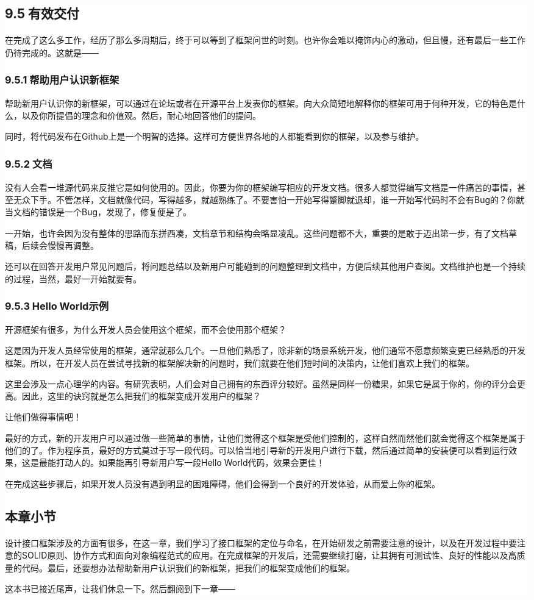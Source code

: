 ## 9.5 有效交付

在完成了这么多工作，经历了那么多周期后，终于可以等到了框架问世的时刻。也许你会难以掩饰内心的激动，但且慢，还有最后一些工作仍待完成的。这就是——  

### 9.5.1 帮助用户认识新框架

帮助新用户认识你的新框架，可以通过在论坛或者在开源平台上发表你的框架。向大众简短地解释你的框架可用于何种开发，它的特色是什么，以及你所提倡的理念和价值观。然后，耐心地回答他们的提问。  

同时，将代码发布在Github上是一个明智的选择。这样可方便世界各地的人都能看到你的框架，以及参与维护。  

### 9.5.2 文档

没有人会看一堆源代码来反推它是如何使用的。因此，你要为你的框架编写相应的开发文档。很多人都觉得编写文档是一件痛苦的事情，甚至无众下手。不管怎样，文档就像代码，写得越多，就越熟练了。不要害怕一开始写得蹩脚就退却，谁一开始写代码时不会有Bug的？你就当文档的错误是一个Bug，发现了，修复便是了。  

一开始，也许会因为没有整体的思路而东拼西凑，文档章节和结构会略显凌乱。这些问题都不大，重要的是敢于迈出第一步，有了文档草稿，后续会慢慢再调整。  

还可以在回答开发用户常见问题后，将问题总结以及新用户可能碰到的问题整理到文档中，方便后续其他用户查阅。文档维护也是一个持续的过程，当然，最好一开始就要有。  

### 9.5.3 Hello World示例

开源框架有很多，为什么开发人员会使用这个框架，而不会使用那个框架？  

这是因为开发人员经常使用的框架，通常就那么几个。一旦他们熟悉了，除非新的场景系统开发，他们通常不愿意频繁变更已经熟悉的开发框架。所以，在开发人员在尝试寻找新的框架解决新的问题时，我们就要在他们短时间的决策内，让他们喜欢上我们的框架。  

这里会涉及一点心理学的内容。有研究表明，人们会对自己拥有的东西评分较好。虽然是同样一份糖果，如果它是属于你的，你的评分会更高。因此，这里的诀窍就是怎么把我们的框架变成开发用户的框架？  

让他们做得事情吧！  

最好的方式，新的开发用户可以通过做一些简单的事情，让他们觉得这个框架是受他们控制的，这样自然而然他们就会觉得这个框架是属于他们的了。作为程序员，最好的方式莫过于写一段代码。可以恰当地引导新的开发用户进行下载，然后通过简单的安装便可以看到运行效果，这是最能打动人的。如果能再引导新用户写一段Hello World代码，效果会更佳！  

在完成这些步骤后，如果开发人员没有遇到明显的困难障碍，他们会得到一个良好的开发体验，从而爱上你的框架。

## 本章小节

设计接口框架涉及的方面有很多，在这一章，我们学习了接口框架的定位与命名，在开始研发之前需要注意的设计，以及在开发过程中要注意的SOLID原则、协作方式和面向对象编程范式的应用。在完成框架的开发后，还需要继续打磨，让其拥有可测试性、良好的性能以及高质量的代码。最后，还要想办法帮助新用户认识我们的新框架，把我们的框架变成他们的框架。  

这本书已接近尾声，让我们休息一下。然后翻阅到下一章——
